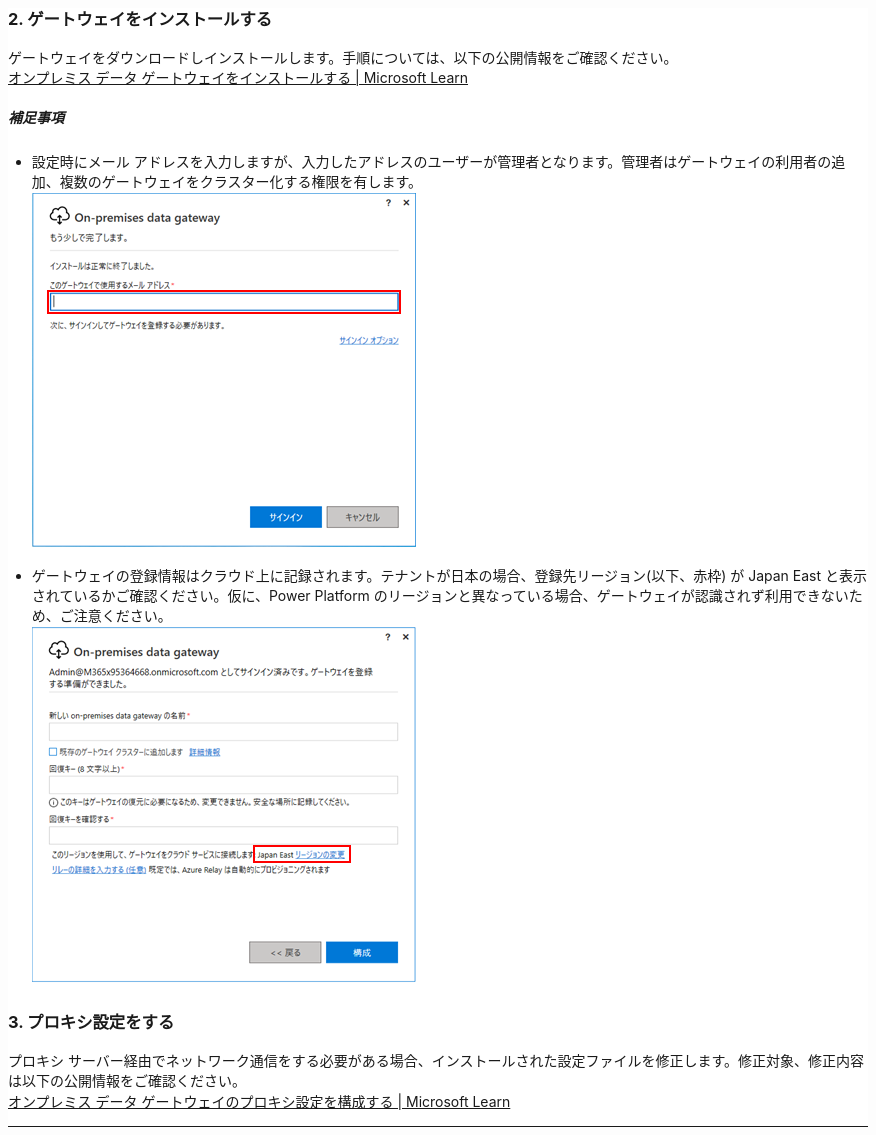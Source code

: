 ### 2. ゲートウェイをインストールする
ゲートウェイをダウンロードしインストールします。手順については、以下の公開情報をご確認ください。  
[オンプレミス データ ゲートウェイをインストールする | Microsoft Learn](https://learn.microsoft.com/ja-jp/data-integration/gateway/service-gateway-install#download-and-install-a-standard-gateway)  

##### 補足事項
* 設定時にメール アドレスを入力しますが、入力したアドレスのユーザーが管理者となります。管理者はゲートウェイの利用者の追加、複数のゲートウェイをクラスター化する権限を有します。  
![](./gateway-install/address.png)  

* ゲートウェイの登録情報はクラウド上に記録されます。テナントが日本の場合、登録先リージョン(以下、赤枠) が Japan East と表示されているかご確認ください。仮に、Power Platform のリージョンと異なっている場合、ゲートウェイが認識されず利用できないため、ご注意ください。  
![](./gateway-install/region.png)  

### 3. プロキシ設定をする
プロキシ サーバー経由でネットワーク通信をする必要がある場合、インストールされた設定ファイルを修正します。修正対象、修正内容は以下の公開情報をご確認ください。  
[オンプレミス データ ゲートウェイのプロキシ設定を構成する | Microsoft Learn](https://learn.microsoft.com/ja-jp/data-integration/gateway/service-gateway-proxy)

---